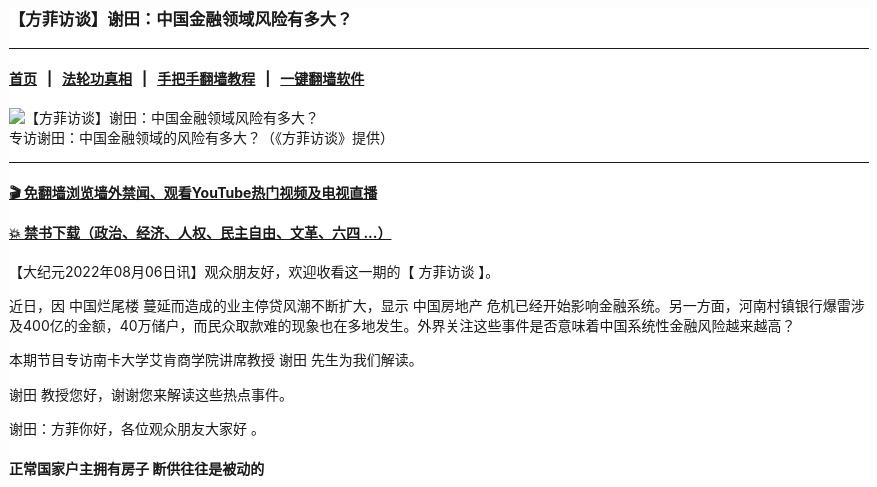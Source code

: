 ### 【方菲访谈】谢田：中国金融领域风险有多大？
------------------------

#### [首页](https://github.com/gfw-breaker/banned-news3/blob/master/README.md) &nbsp;&nbsp;|&nbsp;&nbsp; [法轮功真相](https://github.com/begood0513/basic/blob/master/README.md)  &nbsp;&nbsp;|&nbsp;&nbsp; [手把手翻墙教程](https://github.com/gfw-breaker/guides/wiki)  &nbsp;&nbsp;|&nbsp;&nbsp; [一键翻墙软件](https://github.com/gfw-breaker/nogfw/blob/master/README.md)  



<div><img alt="【方菲访谈】谢田：中国金融领域风险有多大？" class="attachment-djy_600_400 size-djy_600_400 wp-post-image" src="https://i.epochtimes.com/assets/uploads/2022/08/id13797107-a861874d7b0954622e662814.jpg"/>
<div class="caption">
 专访谢田：中国金融领域的风险有多大？（《方菲访谈》提供）
</div></div><hr/>

#### [ 🎬  免翻墙浏览墙外禁闻、观看YouTube热门视频及电视直播](https://github.com/gfw-breaker/HelloWorld)

#### [ 💥  禁书下载（政治、经济、人权、民主自由、文革、六四 ...）](https://github.com/gfw-breaker/books/blob/master/README.md)

<div><p>
 【大纪元2022年08月06日讯】观众朋友好，欢迎收看这一期的【
 <ok href="https://www.epochtimes.com/gb/tag/%E6%96%B9%E8%8F%B2%E8%AE%BF%E8%B0%88.html">
  方菲访谈
 </ok>
 】。
</p>
<p>
 近日，因
 <ok href="https://www.epochtimes.com/gb/tag/%E4%B8%AD%E5%9B%BD%E7%83%82%E5%B0%BE%E6%A5%BC.html">
  中国烂尾楼
 </ok>
 蔓延而造成的业主停贷风潮不断扩大，显示
 <ok href="https://www.epochtimes.com/gb/tag/%E4%B8%AD%E5%9B%BD%E6%88%BF%E5%9C%B0%E4%BA%A7.html">
  中国房地产
 </ok>
 危机已经开始影响金融系统。另一方面，河南村镇银行爆雷涉及400亿的金额，40万储户，而民众取款难的现象也在多地发生。外界关注这些事件是否意味着中国系统性金融风险越来越高？
</p>
<p>
 本期节目专访南卡大学艾肯商学院讲席教授
 <ok href="https://www.epochtimes.com/gb/tag/%E8%B0%A2%E7%94%B0.html">
  谢田
 </ok>
 先生为我们解读。
</p>
<p>
 <center>
 </center>
 <p>
  <ok href="https://www.epochtimes.com/gb/tag/%E8%B0%A2%E7%94%B0.html">
   谢田
  </ok>
  教授您好，谢谢您来解读这些热点事件。
 </p>
 <p>
  谢田：方菲你好，各位观众朋友大家好 。
 </p>
 <h4>
  正常国家户主拥有房子 断供往往是被动的
 </h4>
 <p>